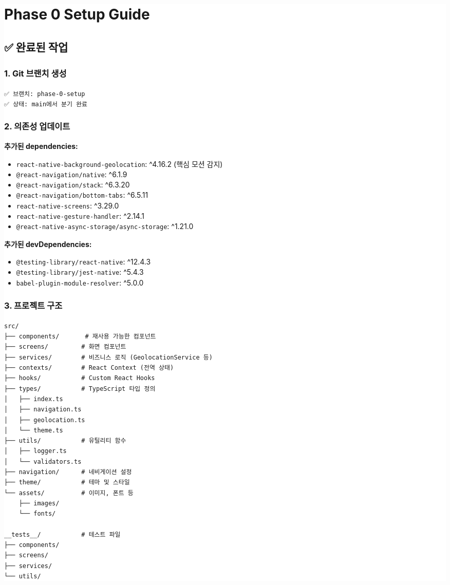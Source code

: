 # Phase 0 Setup Guide

## ✅ 완료된 작업

### 1. Git 브랜치 생성
```bash
✅ 브랜치: phase-0-setup
✅ 상태: main에서 분기 완료
```

### 2. 의존성 업데이트
**추가된 dependencies:**
- `react-native-background-geolocation`: ^4.16.2 (핵심 모션 감지)
- `@react-navigation/native`: ^6.1.9
- `@react-navigation/stack`: ^6.3.20
- `@react-navigation/bottom-tabs`: ^6.5.11
- `react-native-screens`: ^3.29.0
- `react-native-gesture-handler`: ^2.14.1
- `@react-native-async-storage/async-storage`: ^1.21.0

**추가된 devDependencies:**
- `@testing-library/react-native`: ^12.4.3
- `@testing-library/jest-native`: ^5.4.3
- `babel-plugin-module-resolver`: ^5.0.0

### 3. 프로젝트 구조
```
src/
├── components/       # 재사용 가능한 컴포넌트
├── screens/         # 화면 컴포넌트
├── services/        # 비즈니스 로직 (GeolocationService 등)
├── contexts/        # React Context (전역 상태)
├── hooks/           # Custom React Hooks
├── types/           # TypeScript 타입 정의
│   ├── index.ts
│   ├── navigation.ts
│   ├── geolocation.ts
│   └── theme.ts
├── utils/           # 유틸리티 함수
│   ├── logger.ts
│   └── validators.ts
├── navigation/      # 네비게이션 설정
├── theme/           # 테마 및 스타일
└── assets/          # 이미지, 폰트 등
    ├── images/
    └── fonts/

__tests__/           # 테스트 파일
├── components/
├── screens/
├── services/
└── utils/
```
